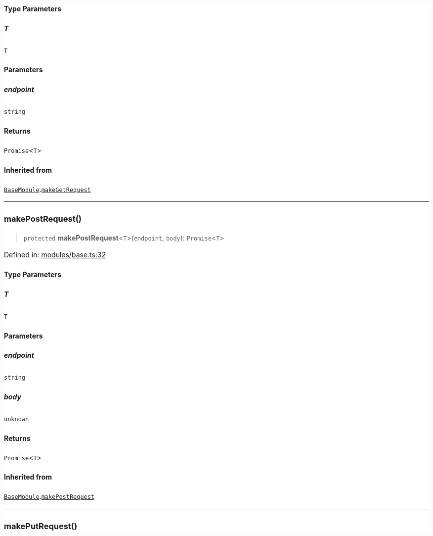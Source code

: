 #### Type Parameters

##### T

`T`

#### Parameters

##### endpoint

`string`

#### Returns

`Promise`\<`T`\>

#### Inherited from

[`BaseModule`](BaseModule.md).[`makeGetRequest`](BaseModule.md#makegetrequest)

***

### makePostRequest()

> `protected` **makePostRequest**\<`T`\>(`endpoint`, `body`): `Promise`\<`T`\>

Defined in: [modules/base.ts:32](https://github.com/kage1020/x-ads-sdk/blob/main/src/modules/base.ts#L32)

#### Type Parameters

##### T

`T`

#### Parameters

##### endpoint

`string`

##### body

`unknown`

#### Returns

`Promise`\<`T`\>

#### Inherited from

[`BaseModule`](BaseModule.md).[`makePostRequest`](BaseModule.md#makepostrequest)

***

### makePutRequest()
